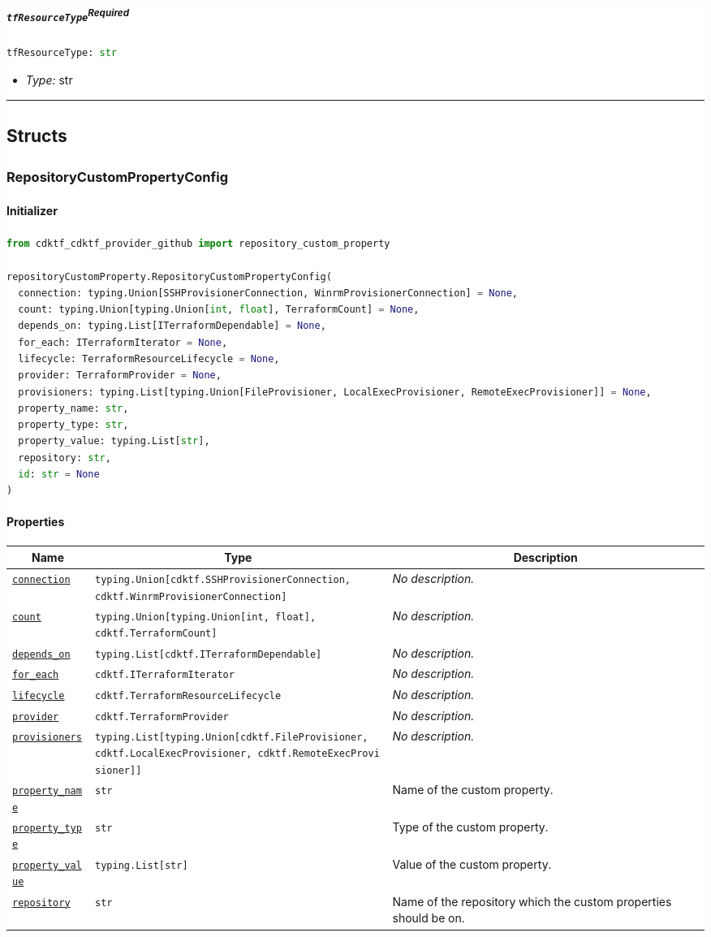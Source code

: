 
##### `tfResourceType`<sup>Required</sup> <a name="tfResourceType" id="@cdktf/provider-github.repositoryCustomProperty.RepositoryCustomProperty.property.tfResourceType"></a>

```python
tfResourceType: str
```

- *Type:* str

---

## Structs <a name="Structs" id="Structs"></a>

### RepositoryCustomPropertyConfig <a name="RepositoryCustomPropertyConfig" id="@cdktf/provider-github.repositoryCustomProperty.RepositoryCustomPropertyConfig"></a>

#### Initializer <a name="Initializer" id="@cdktf/provider-github.repositoryCustomProperty.RepositoryCustomPropertyConfig.Initializer"></a>

```python
from cdktf_cdktf_provider_github import repository_custom_property

repositoryCustomProperty.RepositoryCustomPropertyConfig(
  connection: typing.Union[SSHProvisionerConnection, WinrmProvisionerConnection] = None,
  count: typing.Union[typing.Union[int, float], TerraformCount] = None,
  depends_on: typing.List[ITerraformDependable] = None,
  for_each: ITerraformIterator = None,
  lifecycle: TerraformResourceLifecycle = None,
  provider: TerraformProvider = None,
  provisioners: typing.List[typing.Union[FileProvisioner, LocalExecProvisioner, RemoteExecProvisioner]] = None,
  property_name: str,
  property_type: str,
  property_value: typing.List[str],
  repository: str,
  id: str = None
)
```

#### Properties <a name="Properties" id="Properties"></a>

| **Name** | **Type** | **Description** |
| --- | --- | --- |
| <code><a href="#@cdktf/provider-github.repositoryCustomProperty.RepositoryCustomPropertyConfig.property.connection">connection</a></code> | <code>typing.Union[cdktf.SSHProvisionerConnection, cdktf.WinrmProvisionerConnection]</code> | *No description.* |
| <code><a href="#@cdktf/provider-github.repositoryCustomProperty.RepositoryCustomPropertyConfig.property.count">count</a></code> | <code>typing.Union[typing.Union[int, float], cdktf.TerraformCount]</code> | *No description.* |
| <code><a href="#@cdktf/provider-github.repositoryCustomProperty.RepositoryCustomPropertyConfig.property.dependsOn">depends_on</a></code> | <code>typing.List[cdktf.ITerraformDependable]</code> | *No description.* |
| <code><a href="#@cdktf/provider-github.repositoryCustomProperty.RepositoryCustomPropertyConfig.property.forEach">for_each</a></code> | <code>cdktf.ITerraformIterator</code> | *No description.* |
| <code><a href="#@cdktf/provider-github.repositoryCustomProperty.RepositoryCustomPropertyConfig.property.lifecycle">lifecycle</a></code> | <code>cdktf.TerraformResourceLifecycle</code> | *No description.* |
| <code><a href="#@cdktf/provider-github.repositoryCustomProperty.RepositoryCustomPropertyConfig.property.provider">provider</a></code> | <code>cdktf.TerraformProvider</code> | *No description.* |
| <code><a href="#@cdktf/provider-github.repositoryCustomProperty.RepositoryCustomPropertyConfig.property.provisioners">provisioners</a></code> | <code>typing.List[typing.Union[cdktf.FileProvisioner, cdktf.LocalExecProvisioner, cdktf.RemoteExecProvisioner]]</code> | *No description.* |
| <code><a href="#@cdktf/provider-github.repositoryCustomProperty.RepositoryCustomPropertyConfig.property.propertyName">property_name</a></code> | <code>str</code> | Name of the custom property. |
| <code><a href="#@cdktf/provider-github.repositoryCustomProperty.RepositoryCustomPropertyConfig.property.propertyType">property_type</a></code> | <code>str</code> | Type of the custom property. |
| <code><a href="#@cdktf/provider-github.repositoryCustomProperty.RepositoryCustomPropertyConfig.property.propertyValue">property_value</a></code> | <code>typing.List[str]</code> | Value of the custom property. |
| <code><a href="#@cdktf/provider-github.repositoryCustomProperty.RepositoryCustomPropertyConfig.property.repository">repository</a></code> | <code>str</code> | Name of the repository which the custom properties should be on. |
